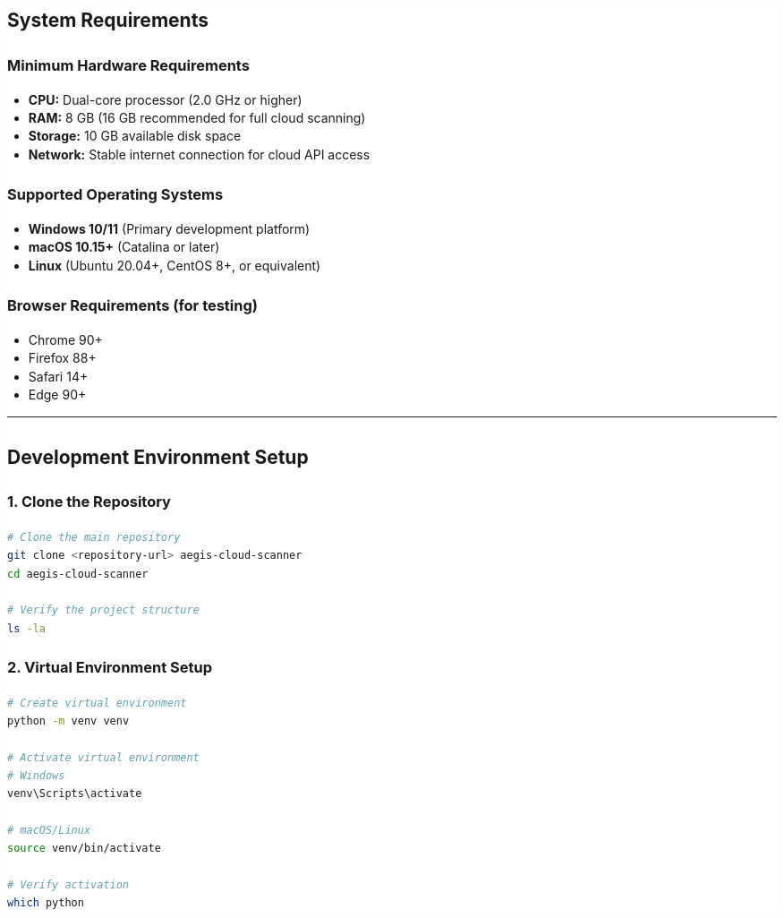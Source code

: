 
## System Requirements

### Minimum Hardware Requirements
- **CPU:** Dual-core processor (2.0 GHz or higher)
- **RAM:** 8 GB (16 GB recommended for full cloud scanning)
- **Storage:** 10 GB available disk space
- **Network:** Stable internet connection for cloud API access

### Supported Operating Systems
- **Windows 10/11** (Primary development platform)
- **macOS 10.15+** (Catalina or later)
- **Linux** (Ubuntu 20.04+, CentOS 8+, or equivalent)

### Browser Requirements (for testing)
- Chrome 90+
- Firefox 88+
- Safari 14+
- Edge 90+

---

## Development Environment Setup

### 1. Clone the Repository
```bash
# Clone the main repository
git clone <repository-url> aegis-cloud-scanner
cd aegis-cloud-scanner

# Verify the project structure
ls -la
```

### 2. Virtual Environment Setup
```bash
# Create virtual environment
python -m venv venv

# Activate virtual environment
# Windows
venv\Scripts\activate

# macOS/Linux
source venv/bin/activate

# Verify activation
which python
```
